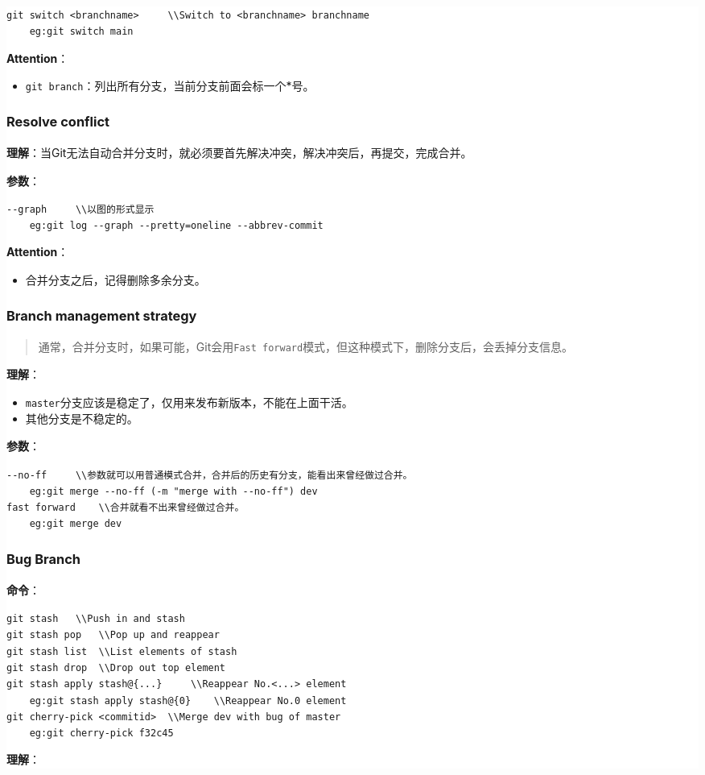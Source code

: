 ```
git switch <branchname>		\\Switch to <branchname> branchname
	eg:git switch main
```

**Attention**：

- `git branch`：列出所有分支，当前分支前面会标一个*号。

### Resolve conflict

**理解**：当Git无法自动合并分支时，就必须要首先解决冲突，解决冲突后，再提交，完成合并。

**参数**：

```
--graph		\\以图的形式显示
	eg:git log --graph --pretty=oneline --abbrev-commit
```

**Attention**：

- 合并分支之后，记得删除多余分支。

### Branch management strategy

> 通常，合并分支时，如果可能，Git会用`Fast forward`模式，但这种模式下，删除分支后，会丢掉分支信息。

**理解**：

- `master`分支应该是稳定了，仅用来发布新版本，不能在上面干活。
- 其他分支是不稳定的。

**参数**：

```
--no-ff		\\参数就可以用普通模式合并，合并后的历史有分支，能看出来曾经做过合并。
	eg:git merge --no-ff (-m "merge with --no-ff") dev
fast forward	\\合并就看不出来曾经做过合并。
	eg:git merge dev
```

### Bug Branch

**命令**：

```
git stash	\\Push in and stash
git stash pop	\\Pop up and reappear
git stash list	\\List elements of stash
git stash drop	\\Drop out top element
git stash apply stash@{...}		\\Reappear No.<...> element
	eg:git stash apply stash@{0}	\\Reappear No.0 element
git cherry-pick <commitid>	\\Merge dev with bug of master
	eg:git cherry-pick f32c45
```

**理解**：

